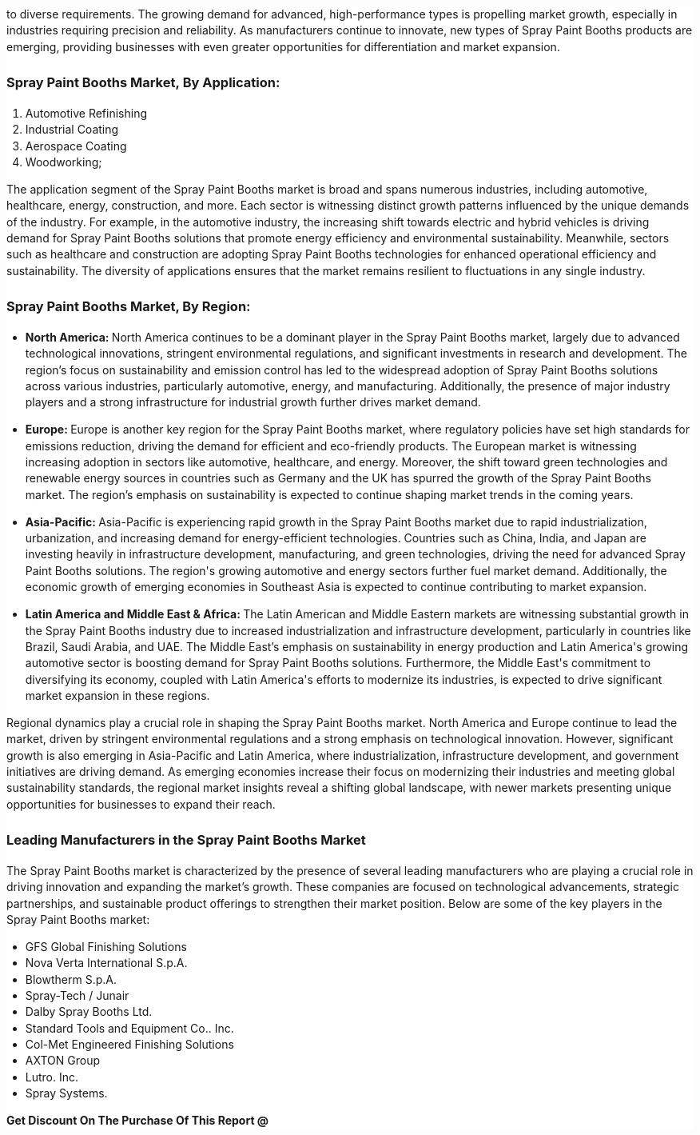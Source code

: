 to diverse requirements. The growing demand for advanced, high-performance types is propelling market growth, especially in industries requiring precision and reliability. As manufacturers continue to innovate, new types of Spray Paint Booths products are emerging, providing businesses with even greater opportunities for differentiation and market expansion.</p><h3>Spray Paint Booths Market,&nbsp;By Application:</h3><ol><li>Automotive Refinishing<li> Industrial Coating<li> Aerospace Coating<li> Woodworking;</li></ol><p>The application segment of the Spray Paint Booths market is broad and spans numerous industries, including automotive, healthcare, energy, construction, and more. Each sector is witnessing distinct growth patterns influenced by the unique demands of the industry. For example, in the automotive industry, the increasing shift towards electric and hybrid vehicles is driving demand for Spray Paint Booths solutions that promote energy efficiency and environmental sustainability. Meanwhile, sectors such as healthcare and construction are adopting Spray Paint Booths technologies for enhanced operational efficiency and sustainability. The diversity of applications ensures that the market remains resilient to fluctuations in any single industry.</p><h3>Spray Paint Booths Market, By Region:</h3><ul><li><p><strong>North America:&nbsp;</strong>North America continues to be a dominant player in the Spray Paint Booths market, largely due to advanced technological innovations, stringent environmental regulations, and significant investments in research and development. The region&rsquo;s focus on sustainability and emission control has led to the widespread adoption of Spray Paint Booths solutions across various industries, particularly automotive, energy, and manufacturing. Additionally, the presence of major industry players and a strong infrastructure for industrial growth further drives market demand.</p></li><li><p><strong><strong>Europe:&nbsp;</strong></strong>Europe is another key region for the Spray Paint Booths market, where regulatory policies have set high standards for emissions reduction, driving the demand for efficient and eco-friendly products. The European market is witnessing increasing adoption in sectors like automotive, healthcare, and energy. Moreover, the shift toward green technologies and renewable energy sources in countries such as Germany and the UK has spurred the growth of the Spray Paint Booths market. The region&rsquo;s emphasis on sustainability is expected to continue shaping market trends in the coming years.</p></li><li><p><strong><strong>Asia-Pacific:&nbsp;</strong></strong>Asia-Pacific is experiencing rapid growth in the Spray Paint Booths market due to rapid industrialization, urbanization, and increasing demand for energy-efficient technologies. Countries such as China, India, and Japan are investing heavily in infrastructure development, manufacturing, and green technologies, driving the need for advanced Spray Paint Booths solutions. The region's growing automotive and energy sectors further fuel market demand. Additionally, the economic growth of emerging economies in Southeast Asia is expected to continue contributing to market expansion.</p></li><li><p><strong><strong>Latin America and Middle East &amp; Africa:&nbsp;</strong></strong>The Latin American and Middle Eastern markets are witnessing substantial growth in the Spray Paint Booths industry due to increased industrialization and infrastructure development, particularly in countries like Brazil, Saudi Arabia, and UAE. The Middle East&rsquo;s emphasis on sustainability in energy production and Latin America's growing automotive sector is boosting demand for Spray Paint Booths solutions. Furthermore, the Middle East's commitment to diversifying its economy, coupled with Latin America's efforts to modernize its industries, is expected to drive significant market expansion in these regions.</p></li></ul><p>Regional dynamics play a crucial role in shaping the Spray Paint Booths market. North America and Europe continue to lead the market, driven by stringent environmental regulations and a strong emphasis on technological innovation. However, significant growth is also emerging in Asia-Pacific and Latin America, where industrialization, infrastructure development, and government initiatives are driving demand. As emerging economies increase their focus on modernizing their industries and meeting global sustainability standards, the regional market insights reveal a shifting global landscape, with newer markets presenting unique opportunities for businesses to expand their reach.</p><h3><strong>Leading Manufacturers in the Spray Paint Booths Market</strong></h3><p>The Spray Paint Booths market is characterized by the presence of several leading manufacturers who are playing a crucial role in driving innovation and expanding the market&rsquo;s growth. These companies are focused on technological advancements, strategic partnerships, and sustainable product offerings to strengthen their market position. Below are some of the key players in the Spray Paint Booths market:</p></div><div class="article-main__content" data-test-id="publishing-text-block"><ul><li><span class="">GFS Global Finishing Solutions<li> Nova Verta International S.p.A.<li> Blowtherm S.p.A.<li> Spray-Tech / Junair<li> Dalby Spray Booths Ltd.<li> Standard Tools and Equipment Co.. Inc.<li> Col-Met Engineered Finishing Solutions<li> AXTON Group<li> Lutro. Inc.<li> Spray Systems.</span></li></ul></div><div class="article-main__content" data-test-id="publishing-text-block"><p><span class="font-[700]"><strong>Get Discount On The Purchase Of This Report @</strong>